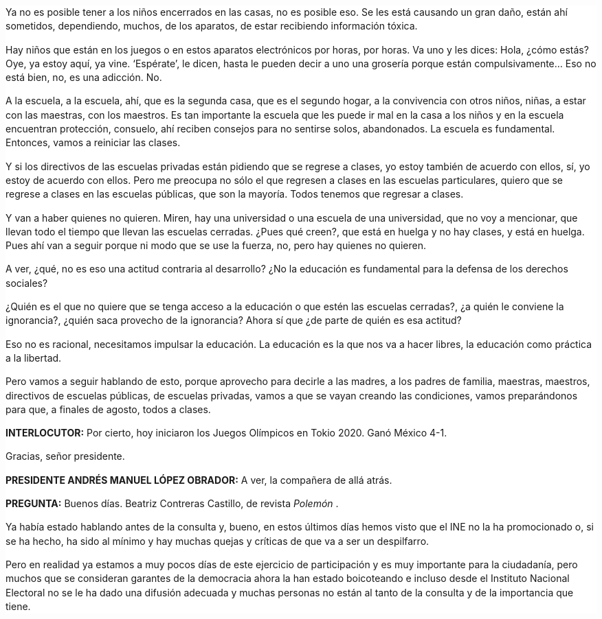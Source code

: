Ya no es posible tener a los niños encerrados en las casas, no es posible eso.
Se les está causando un gran daño, están ahí sometidos, dependiendo, muchos,
de los aparatos, de estar recibiendo información tóxica.

Hay niños que están en los juegos o en estos aparatos electrónicos por horas,
por horas. Va uno y les dices: Hola, ¿cómo estás? Oye, ya estoy aquí, ya vine.
‘Espérate’, le dicen, hasta le pueden decir a uno una grosería porque están
compulsivamente… Eso no está bien, no, es una adicción. No.

A la escuela, a la escuela, ahí, que es la segunda casa, que es el segundo
hogar, a la convivencia con otros niños, niñas, a estar con las maestras, con
los maestros. Es tan importante la escuela que les puede ir mal en la casa a
los niños y en la escuela encuentran protección, consuelo, ahí reciben
consejos para no sentirse solos, abandonados. La escuela es fundamental.
Entonces, vamos a reiniciar las clases.

Y si los directivos de las escuelas privadas están pidiendo que se regrese a
clases, yo estoy también de acuerdo con ellos, sí, yo estoy de acuerdo con
ellos. Pero me preocupa no sólo el que regresen a clases en las escuelas
particulares, quiero que se regrese a clases en las escuelas públicas, que son
la mayoría. Todos tenemos que regresar a clases.

Y van a haber quienes no quieren. Miren, hay una universidad o una escuela de
una universidad, que no voy a mencionar, que llevan todo el tiempo que llevan
las escuelas cerradas. ¿Pues qué creen?, que está en huelga y no hay clases, y
está en huelga. Pues ahí van a seguir porque ni modo que se use la fuerza, no,
pero hay quienes no quieren.

A ver, ¿qué, no es eso una actitud contraria al desarrollo? ¿No la educación
es fundamental para la defensa de los derechos sociales?

¿Quién es el que no quiere que se tenga acceso a la educación o que estén las
escuelas cerradas?, ¿a quién le conviene la ignorancia?, ¿quién saca provecho
de la ignorancia? Ahora sí que ¿de parte de quién es esa actitud?

Eso no es racional, necesitamos impulsar la educación. La educación es la que
nos va a hacer libres, la educación como práctica a la libertad.

Pero vamos a seguir hablando de esto, porque aprovecho para decirle a las
madres, a los padres de familia, maestras, maestros, directivos de escuelas
públicas, de escuelas privadas, vamos a que se vayan creando las condiciones,
vamos preparándonos para que, a finales de agosto, todos a clases.

**INTERLOCUTOR:** Por cierto, hoy iniciaron los Juegos Olímpicos en Tokio
2020. Ganó México 4-1.

Gracias, señor presidente.

**PRESIDENTE ANDRÉS MANUEL LÓPEZ OBRADOR:** A ver, la compañera de allá atrás.

**PREGUNTA:** Buenos días. Beatriz Contreras Castillo, de revista _Polemón_ .

Ya había estado hablando antes de la consulta y, bueno, en estos últimos días
hemos visto que el INE no la ha promocionado o, si se ha hecho, ha sido al
mínimo y hay muchas quejas y críticas de que va a ser un despilfarro.

Pero en realidad ya estamos a muy pocos días de este ejercicio de
participación y es muy importante para la ciudadanía, pero muchos que se
consideran garantes de la democracia ahora la han estado boicoteando e incluso
desde el Instituto Nacional Electoral no se le ha dado una difusión adecuada y
muchas personas no están al tanto de la consulta y de la importancia que
tiene.
